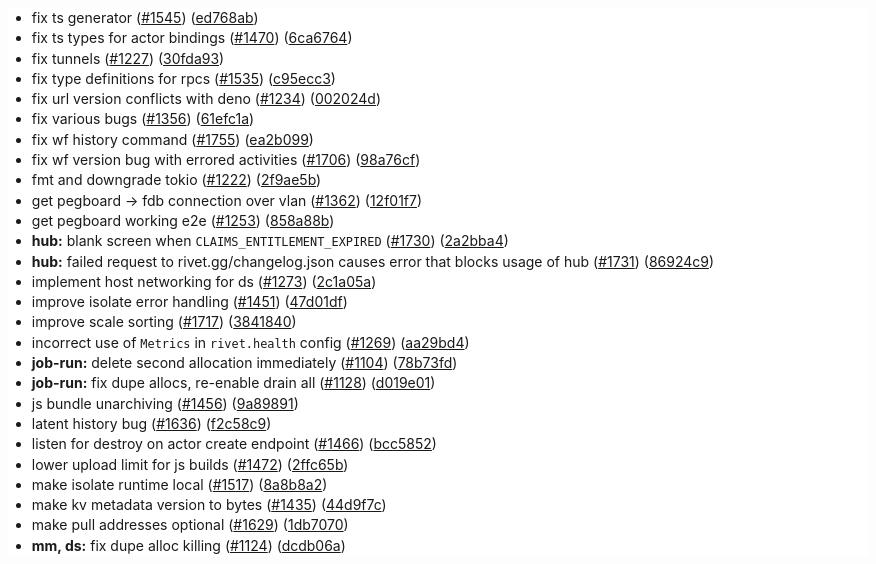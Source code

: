 * fix ts generator ([#1545](https://github.com/sachinkumar2k/rivet/issues/1545)) ([ed768ab](https://github.com/sachinkumar2k/rivet/commit/ed768ab71958bc3c839addf59202b96c7357b1fe))
* fix ts types for actor bindings ([#1470](https://github.com/sachinkumar2k/rivet/issues/1470)) ([6ca6764](https://github.com/sachinkumar2k/rivet/commit/6ca6764f638e068de32be4e86cca9e6ea23fd6db))
* fix tunnels ([#1227](https://github.com/sachinkumar2k/rivet/issues/1227)) ([30fda93](https://github.com/sachinkumar2k/rivet/commit/30fda93bac067e78bfce9832bbaf3a712d8e898d))
* fix type definitions for rpcs ([#1535](https://github.com/sachinkumar2k/rivet/issues/1535)) ([c95ecc3](https://github.com/sachinkumar2k/rivet/commit/c95ecc3a6dadae3ca8b5f0c9941f541753a9a029))
* fix url version conflicts with deno ([#1234](https://github.com/sachinkumar2k/rivet/issues/1234)) ([002024d](https://github.com/sachinkumar2k/rivet/commit/002024dedabb6db33e91521e2b82e908e686a646))
* fix various bugs ([#1356](https://github.com/sachinkumar2k/rivet/issues/1356)) ([61efc1a](https://github.com/sachinkumar2k/rivet/commit/61efc1aa9d8a5148344ba9065a48215d7bc2c902))
* fix wf history command ([#1755](https://github.com/sachinkumar2k/rivet/issues/1755)) ([ea2b099](https://github.com/sachinkumar2k/rivet/commit/ea2b099a58ea1d2d34d92c107eb0b062649f3f91))
* fix wf version bug with errored activities ([#1706](https://github.com/sachinkumar2k/rivet/issues/1706)) ([98a76cf](https://github.com/sachinkumar2k/rivet/commit/98a76cffdbde90e56b516b391710898bb6383443))
* fmt and downgrade tokio ([#1222](https://github.com/sachinkumar2k/rivet/issues/1222)) ([2f9ae5b](https://github.com/sachinkumar2k/rivet/commit/2f9ae5bc0fe756025e9c3de859ad4d7ef0e30da3))
* get pegboard -&gt; fdb connection over vlan ([#1362](https://github.com/sachinkumar2k/rivet/issues/1362)) ([12f01f7](https://github.com/sachinkumar2k/rivet/commit/12f01f700b0c18742e5c4eab0931443eadd6eda6))
* get pegboard working e2e ([#1253](https://github.com/sachinkumar2k/rivet/issues/1253)) ([858a88b](https://github.com/sachinkumar2k/rivet/commit/858a88b0c625c44751d5953e60a67ef1ab827f88))
* **hub:** blank screen when `CLAIMS_ENTITLEMENT_EXPIRED` ([#1730](https://github.com/sachinkumar2k/rivet/issues/1730)) ([2a2bba4](https://github.com/sachinkumar2k/rivet/commit/2a2bba483a6c89c82cb31d48deae78651240bd12))
* **hub:** failed request to rivet.gg/changelog.json causes error that blocks usage of hub ([#1731](https://github.com/sachinkumar2k/rivet/issues/1731)) ([86924c9](https://github.com/sachinkumar2k/rivet/commit/86924c9335705460a6450f6b7086ec2f15b8f318))
* implement host networking for ds ([#1273](https://github.com/sachinkumar2k/rivet/issues/1273)) ([2c1a05a](https://github.com/sachinkumar2k/rivet/commit/2c1a05ad938eb165c90480e9bec051021da6930f))
* improve isolate error handling ([#1451](https://github.com/sachinkumar2k/rivet/issues/1451)) ([47d01df](https://github.com/sachinkumar2k/rivet/commit/47d01df3f0714c040afb9f0c1b1621d0e9e37acf))
* improve scale sorting ([#1717](https://github.com/sachinkumar2k/rivet/issues/1717)) ([3841840](https://github.com/sachinkumar2k/rivet/commit/3841840897c9fea3bb85042f3f6c7645e01ba013))
* incorrect use of `Metrics` in `rivet.health` config ([#1269](https://github.com/sachinkumar2k/rivet/issues/1269)) ([aa29bd4](https://github.com/sachinkumar2k/rivet/commit/aa29bd4bee89cfe9655d3a1c917f2b8f8c58d85b))
* **job-run:** delete second allocation immediately ([#1104](https://github.com/sachinkumar2k/rivet/issues/1104)) ([78b73fd](https://github.com/sachinkumar2k/rivet/commit/78b73fd30b56f192fd23d07f7b57475a88a2f5e2))
* **job-run:** fix dupe allocs, re-enable drain all ([#1128](https://github.com/sachinkumar2k/rivet/issues/1128)) ([d019e01](https://github.com/sachinkumar2k/rivet/commit/d019e01cfc9f6420492f9e9213563b4823ff23fe))
* js bundle unarchiving ([#1456](https://github.com/sachinkumar2k/rivet/issues/1456)) ([9a89891](https://github.com/sachinkumar2k/rivet/commit/9a898917759a55242c9674ed2ffe3d7f1b722634))
* latent history bug ([#1636](https://github.com/sachinkumar2k/rivet/issues/1636)) ([f2c58c9](https://github.com/sachinkumar2k/rivet/commit/f2c58c9e8f06c268e77c436dd0ce2861df0cfb56))
* listen for destroy on actor create endpoint ([#1466](https://github.com/sachinkumar2k/rivet/issues/1466)) ([bcc5852](https://github.com/sachinkumar2k/rivet/commit/bcc5852aca2f105bdabb46aef1072d14889b921e))
* lower upload limit for js builds ([#1472](https://github.com/sachinkumar2k/rivet/issues/1472)) ([2ffc65b](https://github.com/sachinkumar2k/rivet/commit/2ffc65b9a97018f55c6b618dac86cf1400e4bd40))
* make isolate runtime local ([#1517](https://github.com/sachinkumar2k/rivet/issues/1517)) ([8a8b8a2](https://github.com/sachinkumar2k/rivet/commit/8a8b8a24b9649bf38878df9a3163bae53f7a0d3d))
* make kv metadata version to bytes ([#1435](https://github.com/sachinkumar2k/rivet/issues/1435)) ([44d9f7c](https://github.com/sachinkumar2k/rivet/commit/44d9f7c8de4bdaddaea6a233400c93df12c271e4))
* make pull addresses optional ([#1629](https://github.com/sachinkumar2k/rivet/issues/1629)) ([1db7070](https://github.com/sachinkumar2k/rivet/commit/1db7070a5dadb6264848b29527887ac3dc2dc6db))
* **mm, ds:** fix dupe alloc killing ([#1124](https://github.com/sachinkumar2k/rivet/issues/1124)) ([dcdb06a](https://github.com/sachinkumar2k/rivet/commit/dcdb06a050b12561a679a84f4b243417a15d3071))